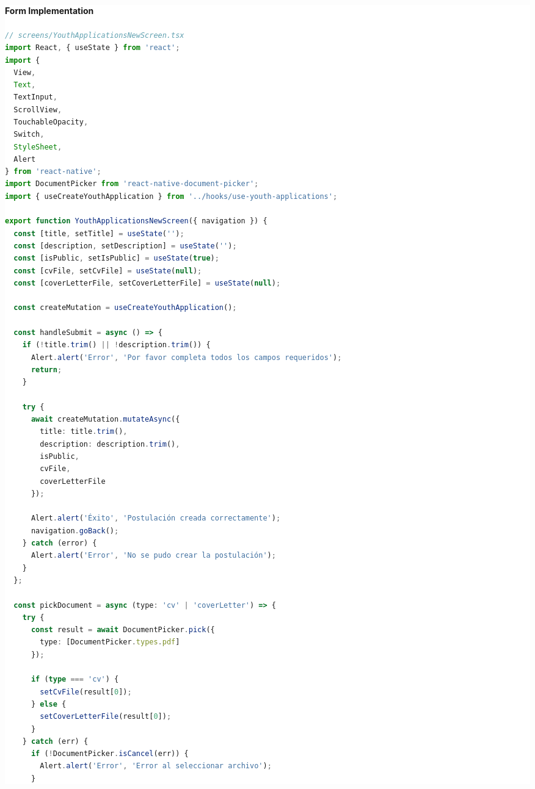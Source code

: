 #### Form Implementation

```typescript
// screens/YouthApplicationsNewScreen.tsx
import React, { useState } from 'react';
import {
  View,
  Text,
  TextInput,
  ScrollView,
  TouchableOpacity,
  Switch,
  StyleSheet,
  Alert
} from 'react-native';
import DocumentPicker from 'react-native-document-picker';
import { useCreateYouthApplication } from '../hooks/use-youth-applications';

export function YouthApplicationsNewScreen({ navigation }) {
  const [title, setTitle] = useState('');
  const [description, setDescription] = useState('');
  const [isPublic, setIsPublic] = useState(true);
  const [cvFile, setCvFile] = useState(null);
  const [coverLetterFile, setCoverLetterFile] = useState(null);
  
  const createMutation = useCreateYouthApplication();

  const handleSubmit = async () => {
    if (!title.trim() || !description.trim()) {
      Alert.alert('Error', 'Por favor completa todos los campos requeridos');
      return;
    }

    try {
      await createMutation.mutateAsync({
        title: title.trim(),
        description: description.trim(),
        isPublic,
        cvFile,
        coverLetterFile
      });
      
      Alert.alert('Éxito', 'Postulación creada correctamente');
      navigation.goBack();
    } catch (error) {
      Alert.alert('Error', 'No se pudo crear la postulación');
    }
  };

  const pickDocument = async (type: 'cv' | 'coverLetter') => {
    try {
      const result = await DocumentPicker.pick({
        type: [DocumentPicker.types.pdf]
      });
      
      if (type === 'cv') {
        setCvFile(result[0]);
      } else {
        setCoverLetterFile(result[0]);
      }
    } catch (err) {
      if (!DocumentPicker.isCancel(err)) {
        Alert.alert('Error', 'Error al seleccionar archivo');
      }
```